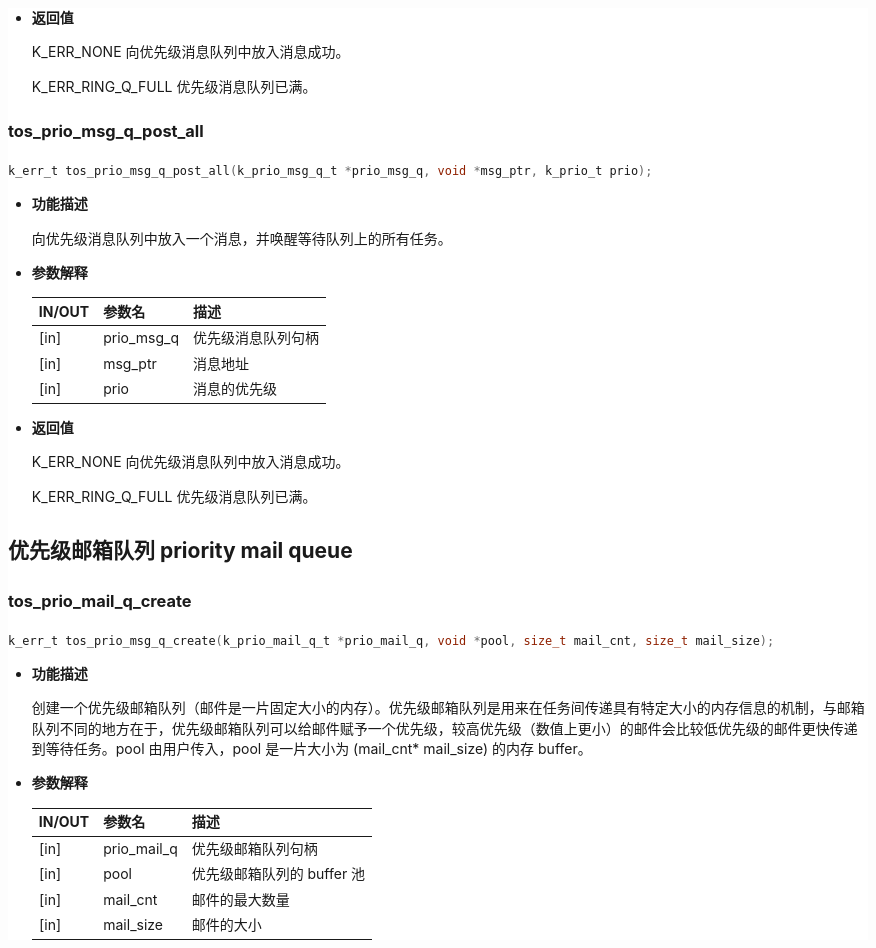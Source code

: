 - **返回值**

  K_ERR_NONE 向优先级消息队列中放入消息成功。

  K_ERR_RING_Q_FULL 优先级消息队列已满。

### tos_prio_msg_q_post_all

```c
k_err_t tos_prio_msg_q_post_all(k_prio_msg_q_t *prio_msg_q, void *msg_ptr, k_prio_t prio);
```

- **功能描述**

  向优先级消息队列中放入一个消息，并唤醒等待队列上的所有任务。

- **参数解释**

  | IN/OUT | 参数名     | 描述               |
  | ------ | ---------- | ------------------ |
  | [in]   | prio_msg_q | 优先级消息队列句柄 |
  | [in]   | msg_ptr    | 消息地址           |
  | [in]   | prio       | 消息的优先级       |

- **返回值**

  K_ERR_NONE 向优先级消息队列中放入消息成功。

  K_ERR_RING_Q_FULL 优先级消息队列已满。

## 优先级邮箱队列 priority mail queue

### tos_prio_mail_q_create

```c
k_err_t tos_prio_msg_q_create(k_prio_mail_q_t *prio_mail_q, void *pool, size_t mail_cnt, size_t mail_size);
```

- **功能描述**

  创建一个优先级邮箱队列（邮件是一片固定大小的内存）。优先级邮箱队列是用来在任务间传递具有特定大小的内存信息的机制，与邮箱队列不同的地方在于，优先级邮箱队列可以给邮件赋予一个优先级，较高优先级（数值上更小）的邮件会比较低优先级的邮件更快传递到等待任务。pool 由用户传入，pool 是一片大小为 (mail_cnt\* mail_size) 的内存 buffer。

- **参数解释**

  | IN/OUT | 参数名      | 描述                       |
  | ------ | ----------- | -------------------------- |
  | [in]   | prio_mail_q | 优先级邮箱队列句柄         |
  | [in]   | pool        | 优先级邮箱队列的 buffer 池 |
  | [in]   | mail_cnt    | 邮件的最大数量             |
  | [in]   | mail_size   | 邮件的大小                 |
